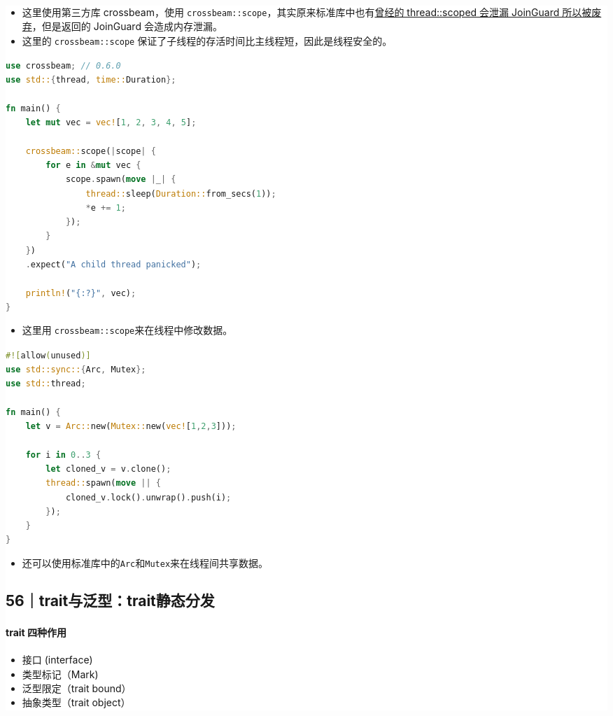 * 这里使用第三方库 crossbeam，使用 `crossbeam::scope`，其实原来标准库中也有[曾经的 thread::scoped 会泄漏 JoinGuard 所以被废弃](https://github.com/rust-lang/rust/issues/24292)，但是返回的 JoinGuard 会造成内存泄漏。
* 这里的 `crossbeam::scope` 保证了子线程的存活时间比主线程短，因此是线程安全的。

```rust
use crossbeam; // 0.6.0
use std::{thread, time::Duration};

fn main() {
    let mut vec = vec![1, 2, 3, 4, 5];

    crossbeam::scope(|scope| {
        for e in &mut vec {
            scope.spawn(move |_| {
                thread::sleep(Duration::from_secs(1));
                *e += 1;
            });
        }
    })
    .expect("A child thread panicked");

    println!("{:?}", vec);
}
```

* 这里用 `crossbeam::scope`来在线程中修改数据。

```rust
#![allow(unused)]
use std::sync::{Arc, Mutex};
use std::thread;

fn main() {
    let v = Arc::new(Mutex::new(vec![1,2,3]));

    for i in 0..3 {
        let cloned_v = v.clone();
        thread::spawn(move || {
            cloned_v.lock().unwrap().push(i);
        });
    }
}
```

* 还可以使用标准库中的`Arc`和`Mutex`来在线程间共享数据。

## 56｜trait与泛型：trait静态分发

#### trait 四种作用

- 接口 (interface)
- 类型标记（Mark)
- 泛型限定（trait bound）
- 抽象类型（trait object）
